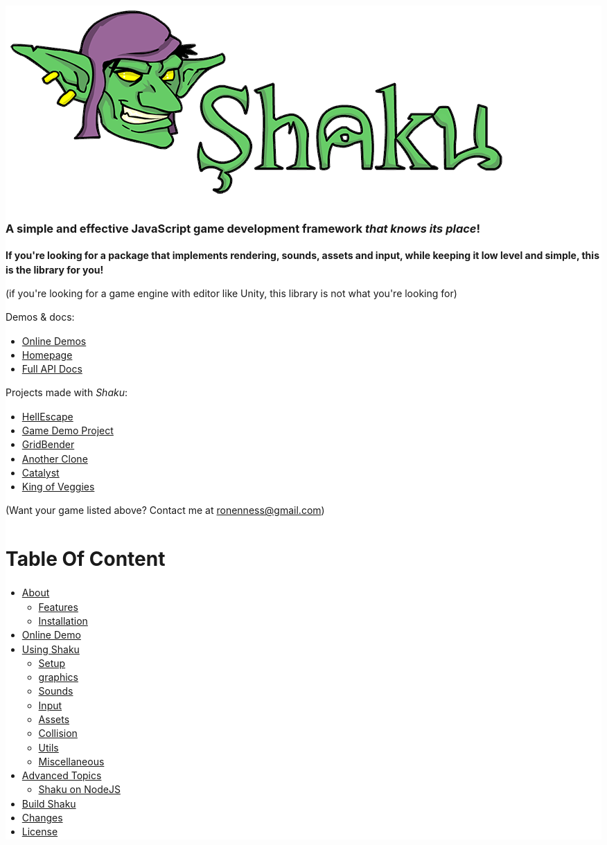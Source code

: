 ![Shaku JS](resources/logo-sm.png)

### A simple and effective JavaScript game development framework *that knows its place*!

**If you're looking for a package that implements rendering, sounds, assets and input, while keeping it low level and simple, this is the library for you!** 

(if you're looking for a game engine with editor like Unity, this library is not what you're looking for)

Demos & docs:

- [Online Demos](https://ronenness.github.io/Shaku/demo/index.html)
- [Homepage](https://ronenness.github.io/Shaku/)
- [Full API Docs](https://ronenness.github.io/Shaku/docs/index.html)

Projects made with *Shaku*:

- [HellEscape](https://store.steampowered.com/app/2135030/HellEscape/)
- [Game Demo Project](https://ronenness.github.io/Shaku-Demo/)
- [GridBender](https://knexator.itch.io/gridbender)
- [Another Clone](https://knexator.itch.io/another-clone)
- [Catalyst](https://knexator.itch.io/catalyst)
- [King of Veggies](https://pinchazumos.itch.io/king-of-veggies)

(Want your game listed above? Contact me at ronenness@gmail.com)

# Table Of Content

- [About](#about)
  - [Features](#features)
  - [Installation](#installation)
- [Online Demo](#online-demo-projects)
- [Using Shaku](#using-shaku)
  - [Setup](#setup)
  - [graphics](#graphics)
  - [Sounds](#sounds)
  - [Input](#input)
  - [Assets](#assets)
  - [Collision](#collision)
  - [Utils](#utils)
  - [Miscellaneous](#miscellaneous)
- [Advanced Topics](#advanced-topics)
  - [Shaku on NodeJS](#shaku-on-nodejs)
- [Build Shaku](#build-shaku)
- [Changes](#changes)
- [License](#license)
